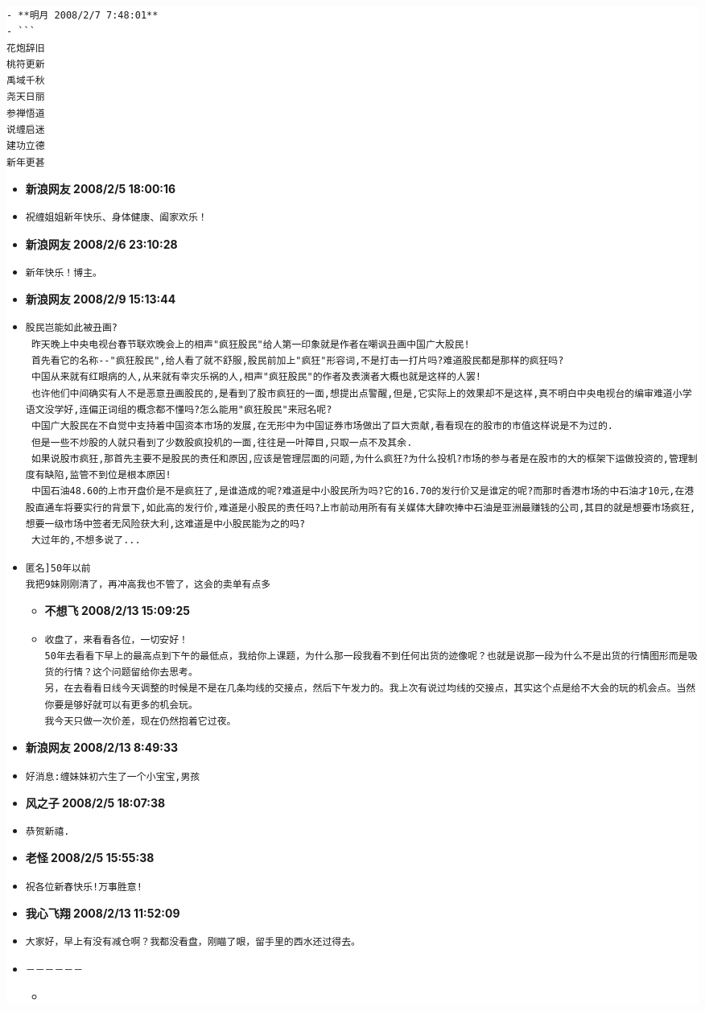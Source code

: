   ```
- **明月 2008/2/7 7:48:01**
- ```
  花炮辞旧
  桃符更新
  禹域千秋
  尧天日丽
  参禅悟道
  说缠启迷
  建功立德
  新年更甚
  ```
- **新浪网友 2008/2/5 18:00:16**
- ```
  祝缠姐姐新年快乐、身体健康、阖家欢乐！
  ```
- **新浪网友 2008/2/6 23:10:28**
- ```
  新年快乐！博主。
  ```
- **新浪网友 2008/2/9 15:13:44**
- ```
  股民岂能如此被丑画?
   昨天晚上中央电视台春节联欢晚会上的相声"疯狂股民"给人第一印象就是作者在嘲讽丑画中国广大股民!
   首先看它的名称--"疯狂股民",给人看了就不舒服,股民前加上"疯狂"形容词,不是打击一打片吗?难道股民都是那样的疯狂吗?
   中国从来就有红眼病的人,从来就有幸灾乐祸的人,相声"疯狂股民"的作者及表演者大概也就是这样的人罢!
   也许他们中间确实有人不是恶意丑画股民的,是看到了股市疯狂的一面,想提出点警醒,但是,它实际上的效果却不是这样,真不明白中央电视台的编审难道小学语文没学好,连偏正词组的概念都不懂吗?怎么能用"疯狂股民"来冠名呢?
   中国广大股民在不自觉中支持着中国资本市场的发展,在无形中为中国证券市场做出了巨大贡献,看看现在的股市的市值这样说是不为过的.
   但是一些不炒股的人就只看到了少数股疯投机的一面,往往是一叶障目,只取一点不及其余.
   如果说股市疯狂,那首先主要不是股民的责任和原因,应该是管理层面的问题,为什么疯狂?为什么投机?市场的参与者是在股市的大的框架下运做投资的,管理制度有缺陷,监管不到位是根本原因!
   中国石油48.60的上市开盘价是不是疯狂了,是谁造成的呢?难道是中小股民所为吗?它的16.70的发行价又是谁定的呢?而那时香港市场的中石油才10元,在港股直通车将要实行的背景下,如此高的发行价,难道是小股民的责任吗?上市前动用所有有关媒体大肆吹捧中石油是亚洲最赚钱的公司,其目的就是想要市场疯狂,想要一级市场中签者无风险获大利,这难道是中小股民能为之的吗?
   大过年的,不想多说了...
  ```
- ```
  匿名]50年以前
  我把9妹刚刚清了，再冲高我也不管了，这会的卖单有点多
  ```
   - **不想飞 2008/2/13 15:09:25**
   - ```
     收盘了，来看看各位，一切安好！
     50年去看看下早上的最高点到下午的最低点，我给你上课题，为什么那一段我看不到任何出货的迹像呢？也就是说那一段为什么不是出货的行情图形而是吸货的行情？这个问题留给你去思考。
     另，在去看看日线今天调整的时候是不是在几条均线的交接点，然后下午发力的。我上次有说过均线的交接点，其实这个点是给不大会的玩的机会点。当然你要是够好就可以有更多的机会玩。
     我今天只做一次价差，现在仍然抱着它过夜。
     ```
- **新浪网友 2008/2/13 8:49:33**
- ```
  好消息:缠妹妹初六生了一个小宝宝,男孩
  ```
- **风之子 2008/2/5 18:07:38**
- ```
  恭贺新禧.
  ```
- **老怪 2008/2/5 15:55:38**
- ```
  祝各位新春快乐!万事胜意!
  ```
- **我心飞翔 2008/2/13 11:52:09**
- ```
  大家好，早上有没有减仓啊？我都没看盘，刚瞄了眼，留手里的西水还过得去。
  ```
- ```
  －－－－－－
  ```
   - ```
  ```